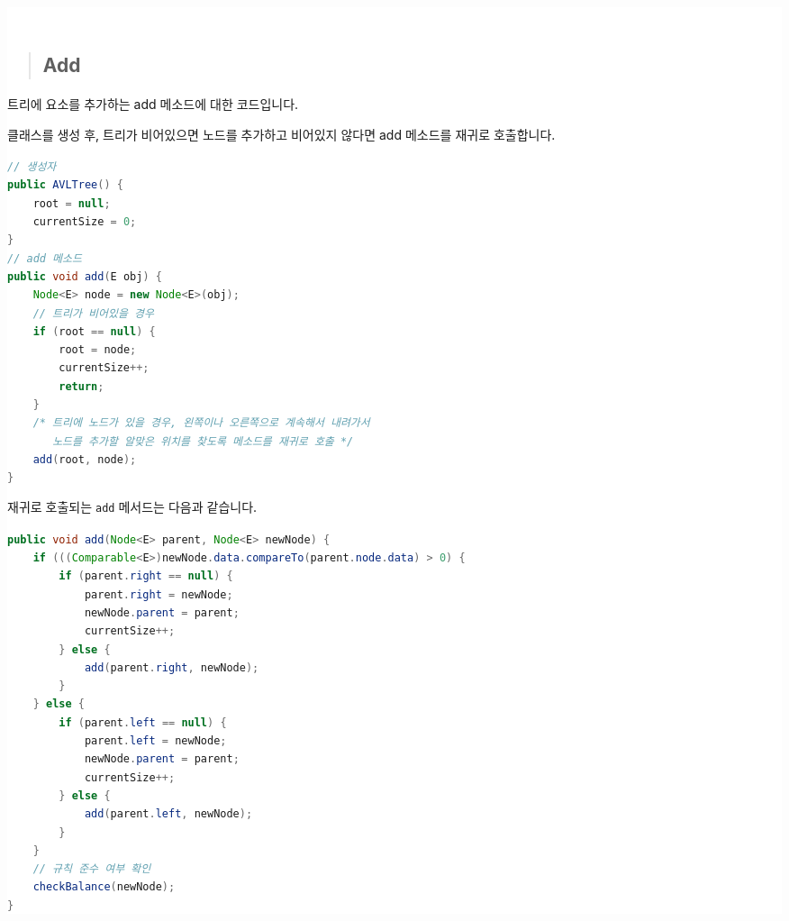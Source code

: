 <br>

> ## Add

트리에 요소를 추가하는 add 메소드에 대한 코드입니다. 

클래스를 생성 후, 트리가 비어있으면 노드를 추가하고 비어있지 않다면 add 메소드를 재귀로 호출합니다.

```java
// 생성자
public AVLTree() {
    root = null;
    currentSize = 0;
}
// add 메소드
public void add(E obj) {
    Node<E> node = new Node<E>(obj);
    // 트리가 비어있을 경우
    if (root == null) {
        root = node;
        currentSize++;
        return;
    }
    /* 트리에 노드가 있을 경우, 왼쪽이나 오른쪽으로 계속해서 내려가서 
       노드를 추가할 알맞은 위치를 찾도록 메소드를 재귀로 호출 */
    add(root, node);
}
```

재귀로 호출되는 `add` 메서드는 다음과 같습니다.

```java
public void add(Node<E> parent, Node<E> newNode) {
    if (((Comparable<E>)newNode.data.compareTo(parent.node.data) > 0) {
        if (parent.right == null) {
            parent.right = newNode;
            newNode.parent = parent;
            currentSize++;
        } else {
            add(parent.right, newNode);
        }
    } else {
        if (parent.left == null) {
            parent.left = newNode;
            newNode.parent = parent;
            currentSize++;
        } else {
            add(parent.left, newNode);
        }
    }
    // 규칙 준수 여부 확인 
    checkBalance(newNode);
}
```
